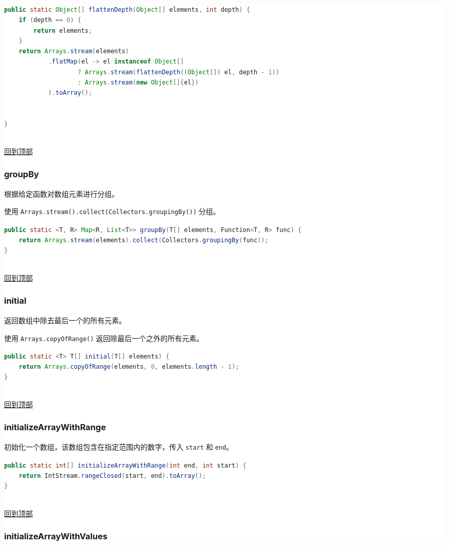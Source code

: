 ```java
public static Object[] flattenDepth(Object[] elements, int depth) {
    if (depth == 0) {
        return elements;
    }
    return Arrays.stream(elements)
            .flatMap(el -> el instanceof Object[]
                    ? Arrays.stream(flattenDepth((Object[]) el, depth - 1))
                    : Arrays.stream(new Object[]{el})
            ).toArray();


}
```

<br>[ 回到顶部](#目录)

### groupBy

根据给定函数对数组元素进行分组。

使用 `Arrays.stream().collect(Collectors.groupingBy())` 分组。

```java
public static <T, R> Map<R, List<T>> groupBy(T[] elements, Function<T, R> func) {
    return Arrays.stream(elements).collect(Collectors.groupingBy(func));
}
```

<br>[ 回到顶部](#目录)

### initial

返回数组中除去最后一个的所有元素。

使用 `Arrays.copyOfRange()` 返回除最后一个之外的所有元素。

```java
public static <T> T[] initial(T[] elements) {
    return Arrays.copyOfRange(elements, 0, elements.length - 1);
}
```

<br>[ 回到顶部](#目录)

### initializeArrayWithRange

初始化一个数组，该数组包含在指定范围内的数字，传入 `start` 和 `end`。

```java
public static int[] initializeArrayWithRange(int end, int start) {
    return IntStream.rangeClosed(start, end).toArray();
}
```

<br>[ 回到顶部](#目录)

### initializeArrayWithValues
